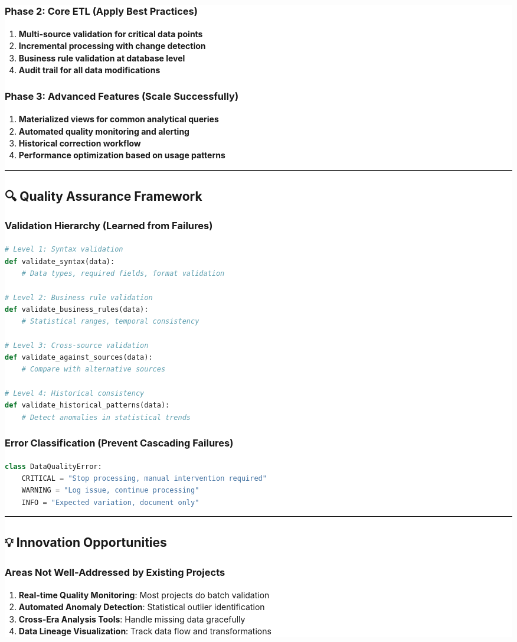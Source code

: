 ### **Phase 2: Core ETL (Apply Best Practices)**
1. **Multi-source validation for critical data points**
2. **Incremental processing with change detection**
3. **Business rule validation at database level**
4. **Audit trail for all data modifications**

### **Phase 3: Advanced Features (Scale Successfully)**
1. **Materialized views for common analytical queries**
2. **Automated quality monitoring and alerting**
3. **Historical correction workflow**
4. **Performance optimization based on usage patterns**

---

## 🔍 **Quality Assurance Framework**

### **Validation Hierarchy (Learned from Failures)**
```python
# Level 1: Syntax validation
def validate_syntax(data):
    # Data types, required fields, format validation
    
# Level 2: Business rule validation  
def validate_business_rules(data):
    # Statistical ranges, temporal consistency
    
# Level 3: Cross-source validation
def validate_against_sources(data):
    # Compare with alternative sources
    
# Level 4: Historical consistency
def validate_historical_patterns(data):
    # Detect anomalies in statistical trends
```

### **Error Classification (Prevent Cascading Failures)**
```python
class DataQualityError:
    CRITICAL = "Stop processing, manual intervention required"
    WARNING = "Log issue, continue processing"  
    INFO = "Expected variation, document only"
```

---

## 💡 **Innovation Opportunities**

### **Areas Not Well-Addressed by Existing Projects**
1. **Real-time Quality Monitoring**: Most projects do batch validation
2. **Automated Anomaly Detection**: Statistical outlier identification
3. **Cross-Era Analysis Tools**: Handle missing data gracefully
4. **Data Lineage Visualization**: Track data flow and transformations
